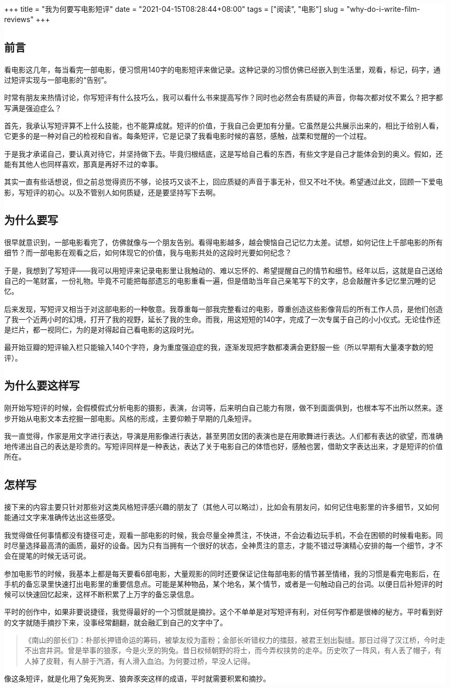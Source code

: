 +++
title = "我为何要写电影短评"
date = "2021-04-15T08:28:44+08:00"
tags = ["阅读", "电影"]
slug = "why-do-i-write-film-reviews"
+++

## 前言

看电影这几年，每当看完一部电影，便习惯用140字的电影短评来做记录。这种记录的习惯仿佛已经嵌入到生活里，观看，标记，码字，通过短评实现与一部电影的“告别”。

时常有朋友来热情讨论，你写短评有什么技巧么，我可以看什么书来提高写作？同时也必然会有质疑的声音，你每次都对仗不累么？把字都写满是强迫症么？

首先，我承认写短评算不上什么技能，也不能算成就。短评的价值，于我自己会更加有分量。它虽然是公共展示出来的，相比于给别人看，它更多的是一种对自己的检视和自省。每条短评，它是记录了我看电影时候的喜怒，感触，战栗和觉醒的一个过程。

于是我才承诺自己，要认真对待它，并坚持做下去。毕竟归根结底，这是写给自己看的东西，有些文字是自己才能体会到的奥义。假如，还能有其他人也同样喜欢，那真是再好不过的幸事。

其实一直有些话想说，但之前总觉得资历不够，论技巧又谈不上，回应质疑的声音于事无补，但又不吐不快。希望通过此文，回顾一下爱电影，写短评的初心。以及不管别人如何质疑，还是要坚持写下去啊。

## 为什么要写

很早就意识到，一部电影看完了，仿佛就像与一个朋友告别。看得电影越多，越会懊恼自己记忆力太差。试想，如何记住上千部电影的所有细节？而一部电影在观看之后，如何体现它的价值，我与电影共处的这段时光要如何纪念？

于是，我想到了写短评——我可以用短评来记录电影里让我触动的、难以忘怀的、希望提醒自己的情节和细节。经年以后，这就是自己送给自己的一笔财富，一份礼物。毕竟不可能把每部遗忘的电影重看一遍，但是借助当年自己亲笔写下的文字，总会敲醒许多记忆里沉睡的记忆。

后来发现，写短评又相当于对这部电影的一种敬意。我尊重每一部我完整看过的电影，尊重创造这些影像背后的所有工作人员，是他们创造了我一个近两小时的幻境，打开了我的视野，延长了我的生命。而我，用这短短的140字，完成了一次专属于自己的小小仪式。无论佳作还是烂片，都一视同仁，为的是对得起自己看电影的这段时光。

最开始豆瓣的短评输入栏只能输入140个字符，身为重度强迫症的我，逐渐发现把字数都凑满会更舒服一些（所以早期有大量凑字数的短评）。

## 为什么要这样写

刚开始写短评的时候，会假模假式分析电影的摄影，表演，台词等，后来明白自己能力有限，做不到面面俱到，也根本写不出所以然来。逐步开始从电影文本去挖掘一部电影。风格的形成，主要仰赖于早期的几条短评。

我一直觉得，作家是用文字进行表达，导演是用影像进行表达，甚至男团女团的表演也是在用歌舞进行表达。人们都有表达的欲望，而准确地传递出自己的表达是珍贵的。写短评同样是一种表达，表达了关于电影自己的体悟也好，感触也罢，借助文字表达出来，才是短评的价值所在。

## 怎样写

接下来的内容主要只针对那些对这类风格短评感兴趣的朋友了（其他人可以略过），比如会有朋友问，如何记住电影里的许多细节，又如何能通过文字来准确传达出这些感受。

我觉得做任何事情都没有捷径可走，观看一部电影的时候，我会尽量全神贯注，不快进，不会边看边玩手机，不会在困顿的时候看电影。同时尽量选择最高清的画质，最好的设备。因为只有当拥有一个很好的状态，全神贯注的意志，才能不错过导演精心安排的每一个细节，才不会在提笔的时候无话可说。

参加电影节的时候，我基本上都是每天要看6部电影，大量观影的同时还要保证记住每部电影的情节甚至情绪，我的习惯是看完电影后，在手机的备忘录里快速打出电影里的重要信息点。可能是某种物品，某个地名，某个情节，或者是一句触动自己的台词。以便日后补短评的时候可以快速回忆起来，这样不断积累了上万字的备忘录信息。

平时的创作中，如果非要说捷径，我觉得最好的一个习惯就是摘抄。这个不单单是对写短评有利，对任何写作都是很棒的秘方。平时看到好的文字就随手摘抄下来，没事经常翻翻，就会融汇到自己的文字中了。

> 《南山的部长们》：朴部长押错命运的筹码，被挚友绞为齑粉；金部长听错权力的擂鼓，被君王划出裂缝。那日过得了汉江桥，今时走不出宫井洞。曾是举事的狼豕，今是火烹的狗兔。昔日权倾朝野的将士，而今弄权挟势的走卒。历史吹了一阵风，有人丢了帽子，有人掉了皮鞋，有人醉于汽酒，有人滑入血泊。为何要过桥，早没人记得。

像这条短评，就是化用了兔死狗烹、狼奔豕突这样的成语，平时就需要积累和摘抄。
